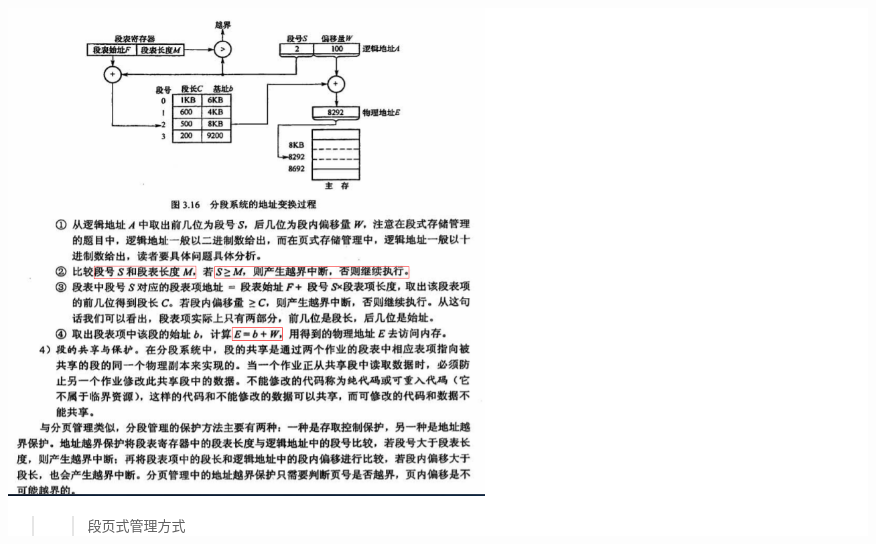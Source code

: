 <img src="操作系统.assets/image-20211217164550387.png" alt="image-20211217164550387" style="zoom:67%;" />

> > 段页式管理方式
